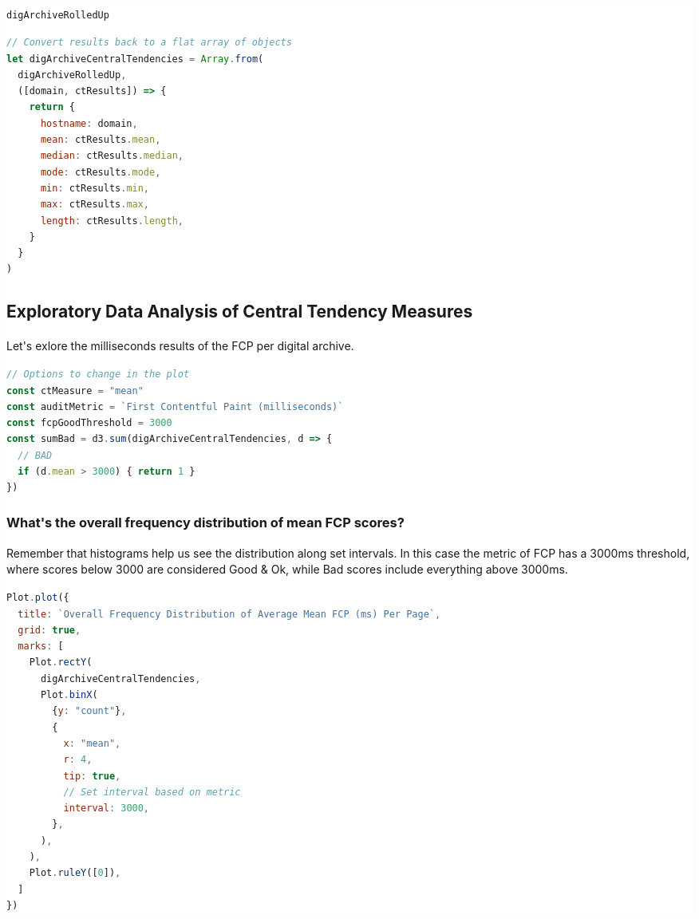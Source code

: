```js
digArchiveRolledUp
```

```js
// Convert results back to a flat array of objects
let digArchiveCentralTendencies = Array.from(
  digArchiveRolledUp,
  ([domain, ctResults]) => {
    return {
      hostname: domain,
      mean: ctResults.mean,
      median: ctResults.median,
      mode: ctResults.mode,
      min: ctResults.min,
      max: ctResults.max,
      length: ctResults.length,
    }
  }
)
```

## Exploratory Data Analysis of Central Tendency Measures

Let's exlore the milliseconds results of the FCP per digital archive.

```js
// Options to change in the plot
const ctMeasure = "mean"
const auditMetric = `First Contentful Paint (milliseconds)`
const fcpGoodThreshold = 3000
const sumBad = d3.sum(digArchiveCentralTendencies, d => {
  // BAD
  if (d.mean > 3000) { return 1 }
})
```

### What's the overall frequency distribution of mean FCP scores?

Remember that histograms help us see the distribution along set intervals. In this case the metric of FCP has a 3000ms threshold, where scores below 3000 are considered Good & Ok, while Bad scores include everything above 3000ms.


```js
Plot.plot({
  title: `Overall Frequency Distribution of Average Mean FCP (ms) Per Page`,
  grid: true,
  marks: [
    Plot.rectY(
      digArchiveCentralTendencies,
      Plot.binX(
        {y: "count"},
        {
          x: "mean",
          r: 4,
          tip: true,
          // Set interval based on metric
          interval: 3000,
        },
      ),
    ),
    Plot.ruleY([0]),
  ]
})
```